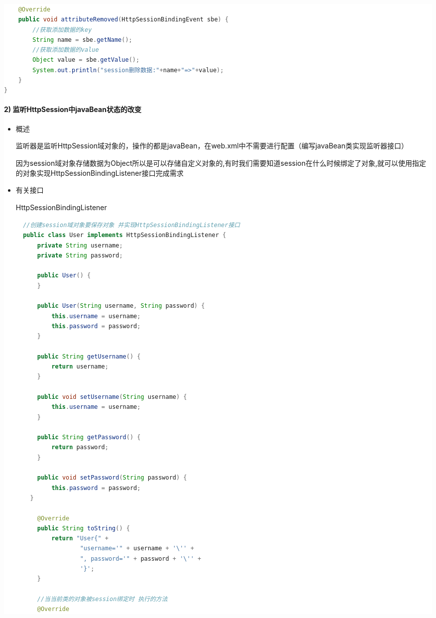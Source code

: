 ```java
    @Override
    public void attributeRemoved(HttpSessionBindingEvent sbe) {
        //获取添加数据的key
        String name = sbe.getName();
        //获取添加数据的value
        Object value = sbe.getValue();
        System.out.println("session删除数据:"+name+"=>"+value);
    }
}
```





#### 2) 监听HttpSession中javaBean状态的改变

* 概述

  监听器是监听HttpSession域对象的，操作的都是javaBean，在web.xml中不需要进行配置（编写javaBean类实现监听器接口）

  因为session域对象存储数据为Object所以是可以存储自定义对象的,有时我们需要知道session在什么时候绑定了对象,就可以使用指定的对象实现HttpSessionBindingListener接口完成需求

* 有关接口

  HttpSessionBindingListener

  ```java
    //创建session域对象要保存对象 并实现HttpSessionBindingListener接口
    public class User implements HttpSessionBindingListener {
        private String username;
        private String password;
    
        public User() {
        }
    
        public User(String username, String password) {
            this.username = username;
            this.password = password;
        }
    
        public String getUsername() {
            return username;
        }
    
        public void setUsername(String username) {
            this.username = username;
        }
    
        public String getPassword() {
            return password;
        }
    
        public void setPassword(String password) {
            this.password = password;
      }
    
        @Override
        public String toString() {
            return "User{" +
                    "username='" + username + '\'' +
                    ", password='" + password + '\'' +
                    '}';
        }
    
        //当当前类的对象被session绑定时 执行的方法
        @Override
  ```